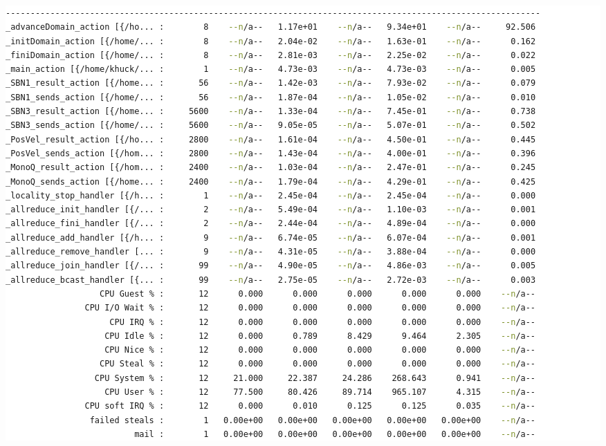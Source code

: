 ```bash
------------------------------------------------------------------------------------------------------------
_advanceDomain_action [{/ho... :        8    --n/a--   1.17e+01    --n/a--   9.34e+01    --n/a--     92.506
_initDomain_action [{/home/... :        8    --n/a--   2.04e-02    --n/a--   1.63e-01    --n/a--      0.162
_finiDomain_action [{/home/... :        8    --n/a--   2.81e-03    --n/a--   2.25e-02    --n/a--      0.022
_main_action [{/home/khuck/... :        1    --n/a--   4.73e-03    --n/a--   4.73e-03    --n/a--      0.005
_SBN1_result_action [{/home... :       56    --n/a--   1.42e-03    --n/a--   7.93e-02    --n/a--      0.079
_SBN1_sends_action [{/home/... :       56    --n/a--   1.87e-04    --n/a--   1.05e-02    --n/a--      0.010
_SBN3_result_action [{/home... :     5600    --n/a--   1.33e-04    --n/a--   7.45e-01    --n/a--      0.738
_SBN3_sends_action [{/home/... :     5600    --n/a--   9.05e-05    --n/a--   5.07e-01    --n/a--      0.502
_PosVel_result_action [{/ho... :     2800    --n/a--   1.61e-04    --n/a--   4.50e-01    --n/a--      0.445
_PosVel_sends_action [{/hom... :     2800    --n/a--   1.43e-04    --n/a--   4.00e-01    --n/a--      0.396
_MonoQ_result_action [{/hom... :     2400    --n/a--   1.03e-04    --n/a--   2.47e-01    --n/a--      0.245
_MonoQ_sends_action [{/home... :     2400    --n/a--   1.79e-04    --n/a--   4.29e-01    --n/a--      0.425
_locality_stop_handler [{/h... :        1    --n/a--   2.45e-04    --n/a--   2.45e-04    --n/a--      0.000
_allreduce_init_handler [{/... :        2    --n/a--   5.49e-04    --n/a--   1.10e-03    --n/a--      0.001
_allreduce_fini_handler [{/... :        2    --n/a--   2.44e-04    --n/a--   4.89e-04    --n/a--      0.000
_allreduce_add_handler [{/h... :        9    --n/a--   6.74e-05    --n/a--   6.07e-04    --n/a--      0.001
_allreduce_remove_handler [... :        9    --n/a--   4.31e-05    --n/a--   3.88e-04    --n/a--      0.000
_allreduce_join_handler [{/... :       99    --n/a--   4.90e-05    --n/a--   4.86e-03    --n/a--      0.005
_allreduce_bcast_handler [{... :       99    --n/a--   2.75e-05    --n/a--   2.72e-03    --n/a--      0.003
                   CPU Guest % :       12      0.000      0.000      0.000      0.000      0.000    --n/a--
                CPU I/O Wait % :       12      0.000      0.000      0.000      0.000      0.000    --n/a--
                     CPU IRQ % :       12      0.000      0.000      0.000      0.000      0.000    --n/a--
                    CPU Idle % :       12      0.000      0.789      8.429      9.464      2.305    --n/a--
                    CPU Nice % :       12      0.000      0.000      0.000      0.000      0.000    --n/a--
                   CPU Steal % :       12      0.000      0.000      0.000      0.000      0.000    --n/a--
                  CPU System % :       12     21.000     22.387     24.286    268.643      0.941    --n/a--
                    CPU User % :       12     77.500     80.426     89.714    965.107      4.315    --n/a--
                CPU soft IRQ % :       12      0.000      0.010      0.125      0.125      0.035    --n/a--
                 failed steals :        1   0.00e+00   0.00e+00   0.00e+00   0.00e+00   0.00e+00    --n/a--
                          mail :        1   0.00e+00   0.00e+00   0.00e+00   0.00e+00   0.00e+00    --n/a--
```
